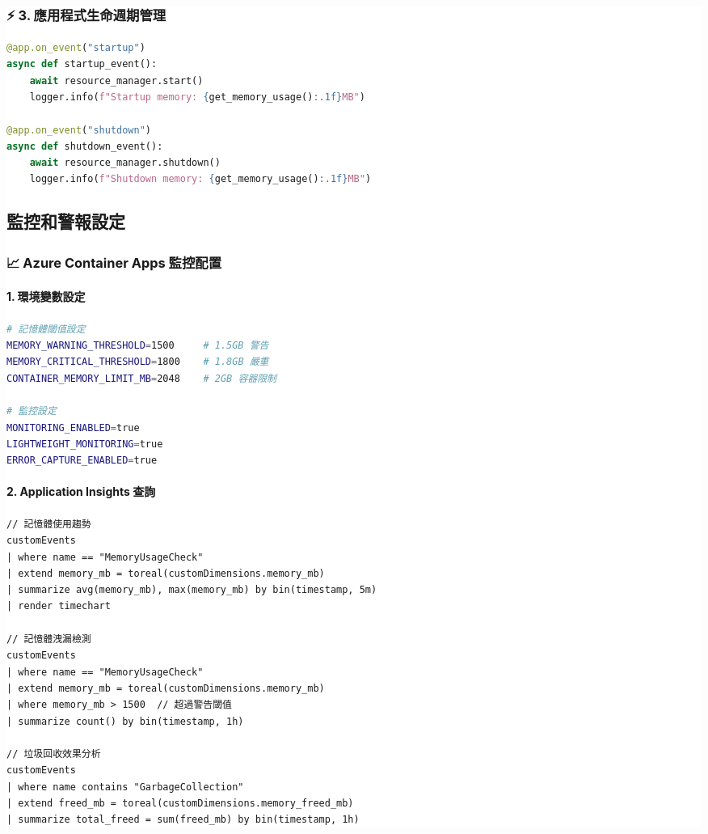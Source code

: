 ### ⚡ 3. 應用程式生命週期管理

```python
@app.on_event("startup")
async def startup_event():
    await resource_manager.start()
    logger.info(f"Startup memory: {get_memory_usage():.1f}MB")

@app.on_event("shutdown") 
async def shutdown_event():
    await resource_manager.shutdown()
    logger.info(f"Shutdown memory: {get_memory_usage():.1f}MB")
```

## 監控和警報設定

### 📈 Azure Container Apps 監控配置

#### 1. 環境變數設定
```bash
# 記憶體閾值設定
MEMORY_WARNING_THRESHOLD=1500     # 1.5GB 警告
MEMORY_CRITICAL_THRESHOLD=1800    # 1.8GB 嚴重
CONTAINER_MEMORY_LIMIT_MB=2048    # 2GB 容器限制

# 監控設定
MONITORING_ENABLED=true
LIGHTWEIGHT_MONITORING=true
ERROR_CAPTURE_ENABLED=true
```

#### 2. Application Insights 查詢

```kusto
// 記憶體使用趨勢
customEvents
| where name == "MemoryUsageCheck"
| extend memory_mb = toreal(customDimensions.memory_mb)
| summarize avg(memory_mb), max(memory_mb) by bin(timestamp, 5m)
| render timechart

// 記憶體洩漏檢測
customEvents  
| where name == "MemoryUsageCheck"
| extend memory_mb = toreal(customDimensions.memory_mb)
| where memory_mb > 1500  // 超過警告閾值
| summarize count() by bin(timestamp, 1h)

// 垃圾回收效果分析
customEvents
| where name contains "GarbageCollection"
| extend freed_mb = toreal(customDimensions.memory_freed_mb)
| summarize total_freed = sum(freed_mb) by bin(timestamp, 1h)
```

